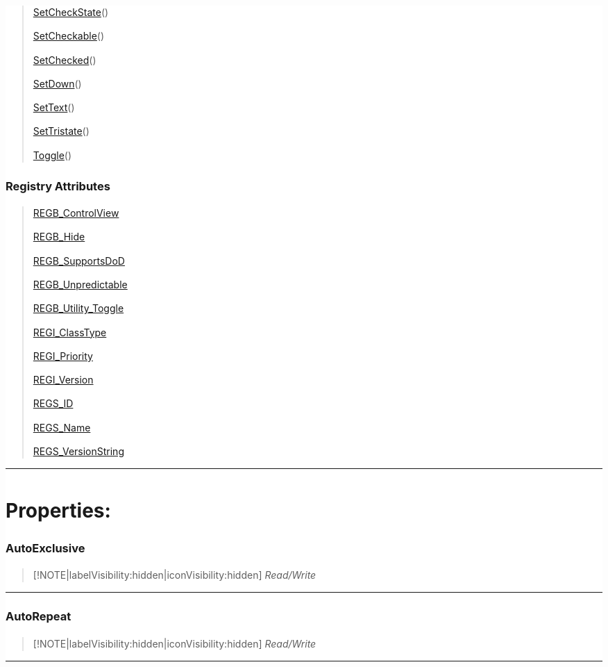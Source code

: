 > [SetCheckState](#SetCheckState)()
>
> [SetCheckable](#SetCheckable)()
>
> [SetChecked](#SetChecked)()
>
> [SetDown](#SetDown)()
>
> [SetText](#SetText)()
>
> [SetTristate](#SetTristate)()
>
> [Toggle](#Toggle)()
>
### Registry Attributes
> [REGB_ControlView](#REGB_ControlView)
>
> [REGB_Hide](#REGB_Hide)
>
> [REGB_SupportsDoD](#REGB_SupportsDoD)
>
> [REGB_Unpredictable](#REGB_Unpredictable)
>
> [REGB_Utility_Toggle](#REGB_Utility_Toggle)
>
> [REGI_ClassType](#REGI_ClassType)
>
> [REGI_Priority](#REGI_Priority)
>
> [REGI_Version](#REGI_Version)
>
> [REGS_ID](#REGS_ID)
>
> [REGS_Name](#REGS_Name)
>
> [REGS_VersionString](#REGS_VersionString)
>
___

# Properties: 

### AutoExclusive
> [!NOTE|labelVisibility:hidden|iconVisibility:hidden]
> *<span class="read_write">Read/Write</span>*
>
___

### AutoRepeat
> [!NOTE|labelVisibility:hidden|iconVisibility:hidden]
> *<span class="read_write">Read/Write</span>*
>
___
